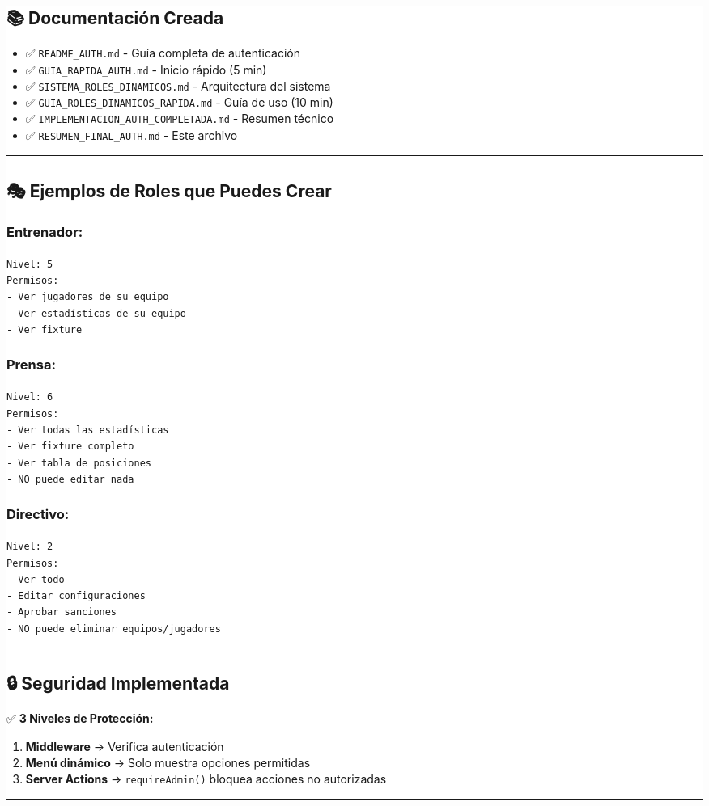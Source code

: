 
## 📚 **Documentación Creada**

- ✅ `README_AUTH.md` - Guía completa de autenticación
- ✅ `GUIA_RAPIDA_AUTH.md` - Inicio rápido (5 min)
- ✅ `SISTEMA_ROLES_DINAMICOS.md` - Arquitectura del sistema
- ✅ `GUIA_ROLES_DINAMICOS_RAPIDA.md` - Guía de uso (10 min)
- ✅ `IMPLEMENTACION_AUTH_COMPLETADA.md` - Resumen técnico
- ✅ `RESUMEN_FINAL_AUTH.md` - Este archivo

---

## 🎭 **Ejemplos de Roles que Puedes Crear**

### **Entrenador:**
```
Nivel: 5
Permisos:
- Ver jugadores de su equipo
- Ver estadísticas de su equipo
- Ver fixture
```

### **Prensa:**
```
Nivel: 6
Permisos:
- Ver todas las estadísticas
- Ver fixture completo
- Ver tabla de posiciones
- NO puede editar nada
```

### **Directivo:**
```
Nivel: 2
Permisos:
- Ver todo
- Editar configuraciones
- Aprobar sanciones
- NO puede eliminar equipos/jugadores
```

---

## 🔒 **Seguridad Implementada**

✅ **3 Niveles de Protección:**

1. **Middleware** → Verifica autenticación
2. **Menú dinámico** → Solo muestra opciones permitidas
3. **Server Actions** → `requireAdmin()` bloquea acciones no autorizadas

---